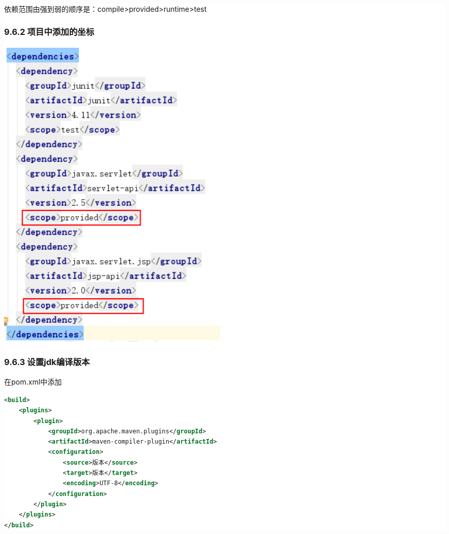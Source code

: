 依赖范围由强到弱的顺序是：compile>provided>runtime>test

### 9.6.2 项目中添加的坐标

![](../img/09/项目中添加的坐标.png)

### 9.6.3 设置jdk编译版本

在pom.xml中添加

```xml
<build>
    <plugins>
        <plugin>
            <groupId>org.apache.maven.plugins</groupId>
            <artifactId>maven-compiler-plugin</artifactId>
            <configuration>
                <source>版本</source>
                <target>版本</target>
                <encoding>UTF-8</encoding>
            </configuration>
        </plugin>
    </plugins>
</build>
```
